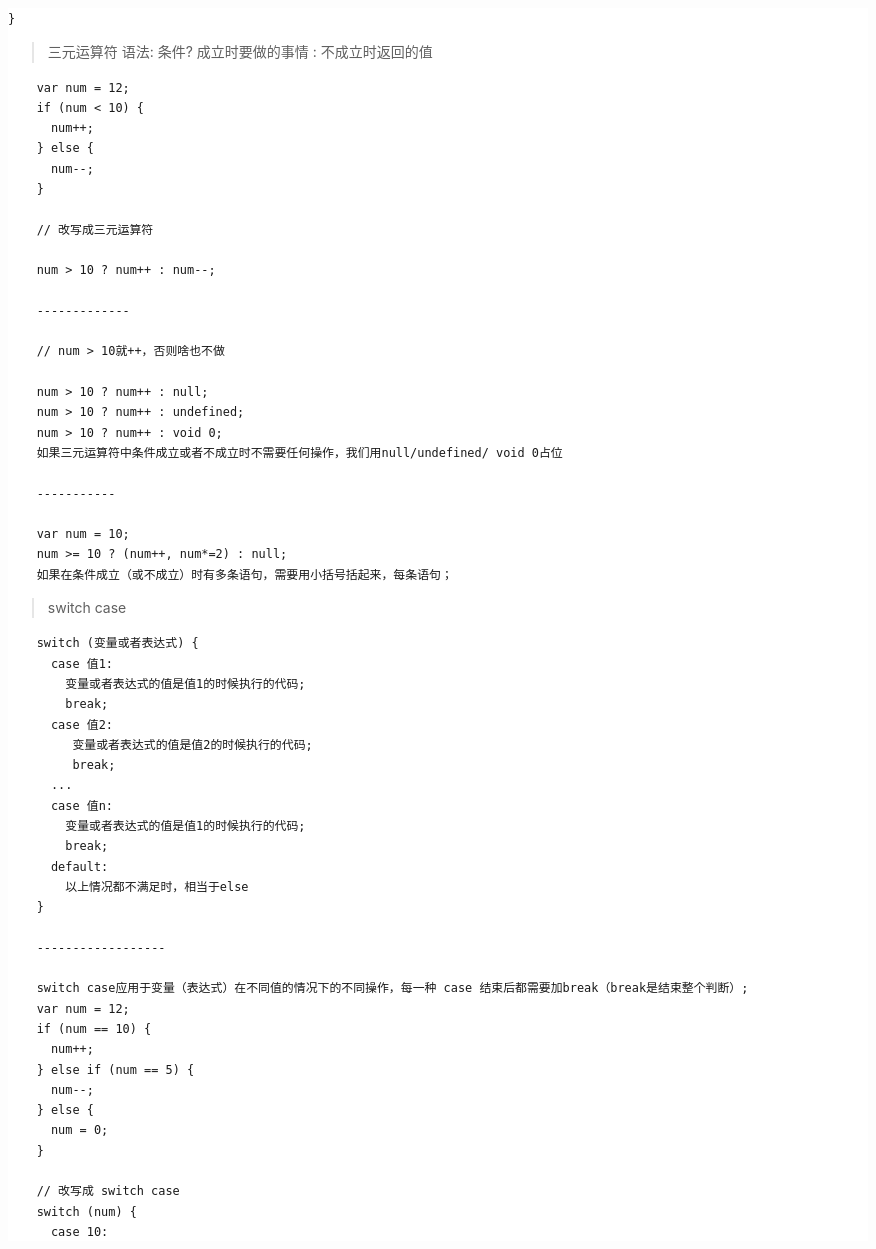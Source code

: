 ``` if/else if/else
}
```
> 三元运算符 语法: 条件? 成立时要做的事情 : 
不成立时返回的值
```
    var num = 12;
    if (num < 10) {
      num++;
    } else {
      num--;
    }
    
    // 改写成三元运算符
    
    num > 10 ? num++ : num--;
    
    -------------
    
    // num > 10就++，否则啥也不做

    num > 10 ? num++ : null;
    num > 10 ? num++ : undefined;
    num > 10 ? num++ : void 0;
    如果三元运算符中条件成立或者不成立时不需要任何操作，我们用null/undefined/ void 0占位
    
    -----------
    
    var num = 10;
    num >= 10 ? (num++, num*=2) : null;
    如果在条件成立（或不成立）时有多条语句，需要用小括号括起来，每条语句；
```

> switch case 
```
    switch (变量或者表达式) {
      case 值1:
        变量或者表达式的值是值1的时候执行的代码;
        break;
      case 值2:
         变量或者表达式的值是值2的时候执行的代码;
         break;
      ...
      case 值n:
        变量或者表达式的值是值1的时候执行的代码;
        break;
      default:
        以上情况都不满足时，相当于else
    }
    
    ------------------
    
    switch case应用于变量（表达式）在不同值的情况下的不同操作，每一种 case 结束后都需要加break（break是结束整个判断）;
    var num = 12;
    if (num == 10) {
      num++;
    } else if (num == 5) {
      num--;
    } else {
      num = 0;
    }
    
    // 改写成 switch case
    switch (num) {
      case 10:
```